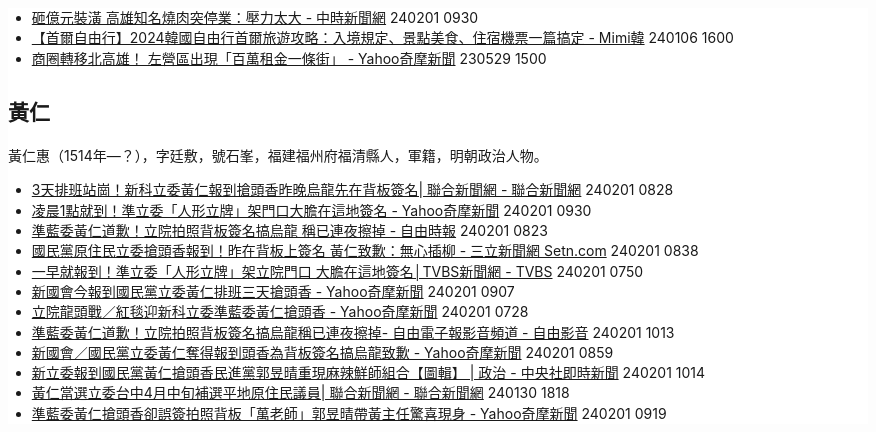 - [砸億元裝潢 高雄知名燒肉突停業：壓力太大 - 中時新聞網](https://news.google.com/rss/articles/CBMiPWh0dHBzOi8vd3d3LmNoaW5hdGltZXMuY29tL3JlYWx0aW1lbmV3cy8yMDI0MDIwMTAwMTM3Ni0yNjA0MDXSAUFodHRwczovL3d3dy5jaGluYXRpbWVzLmNvbS9hbXAvcmVhbHRpbWVuZXdzLzIwMjQwMjAxMDAxMzc2LTI2MDQwNQ?oc=5 "砸億元裝潢 高雄知名燒肉突停業：壓力太大 - 中時新聞網") 240201 0930
- [【首爾自由行】2024韓國自由行首爾旅遊攻略：入境規定、景點美食、住宿機票一篇搞定 - Mimi韓](https://news.google.com/rss/articles/CBMiIGh0dHBzOi8vbWltaWhhbi50dy9zZW91bC10cmF2ZWwv0gEA?oc=5 "【首爾自由行】2024韓國自由行首爾旅遊攻略：入境規定、景點美食、住宿機票一篇搞定 - Mimi韓") 240106 1600
- [商圈轉移北高雄！ 左營區出現「百萬租金一條街」 - Yahoo奇摩新聞](https://news.google.com/rss/articles/CBMizgFodHRwczovL3R3Lm5ld3MueWFob28uY29tLyVFNSU5NSU4NiVFNSU5QyU4OCVFOCVCRCU4OSVFNyVBNyVCQiVFNSU4QyU5NyVFOSVBQiU5OCVFOSU5QiU4NC0lRTUlQjclQTYlRTclODclOUYlRTUlOEQlODAlRTUlODclQkElRTclOEYlQkUtJUU3JTk5JUJFJUU4JTkwJUFDJUU3JUE3JTlGJUU5JTg3JTkxLSVFNiVBMiU5RCVFOCVBMSU5Ny0xMDI2MDAzMDguaHRtbNIBAA?oc=5 "商圈轉移北高雄！ 左營區出現「百萬租金一條街」 - Yahoo奇摩新聞") 230529 1500

## 黃仁

黃仁惠（1514年—？），字廷敷，號石峯，福建福州府福清縣人，軍籍，明朝政治人物。
- [3天排班站崗！新科立委黃仁報到搶頭香昨晚烏龍先在背板簽名| 聯合新聞網 - 聯合新聞網](https://news.google.com/rss/articles/CBMiJ2h0dHBzOi8vdWRuLmNvbS9uZXdzL3N0b3J5LzY2NTYvNzc0NzI0MNIBAA?oc=5 "3天排班站崗！新科立委黃仁報到搶頭香昨晚烏龍先在背板簽名| 聯合新聞網 - 聯合新聞網") 240201 0828
- [凌晨1點就到！準立委「人形立牌」架門口大膽在這地簽名 - Yahoo奇摩新聞](https://news.google.com/rss/articles/CBMi_AFodHRwczovL3R3Lm5ld3MueWFob28uY29tLyVFNiU5NyVBOSVFNSVCMCVCMSVFNSVBMCVCMSVFNSU4OCVCMC0lRTYlQkElOTYlRTclQUIlOEIlRTUlQTclOTQtJUU0JUJBJUJBJUU1JUJEJUEyJUU3JUFCJThCJUU3JTg5JThDLSVFNiU5RSVCNiVFNyVBQiU4QiVFOSU5OSVBMiVFOSU5NiU4MCVFNSU4RiVBMy0lRTUlQTQlQTclRTglODYlQkQlRTUlOUMlQTglRTklODAlOTklRTUlOUMlQjAlRTclQjAlQkQlRTUlOTAlOEQtMDAwODM0NTYzLmh0bWzSAQA?oc=5 "凌晨1點就到！準立委「人形立牌」架門口大膽在這地簽名 - Yahoo奇摩新聞") 240201 0930
- [準藍委黃仁道歉！立院拍照背板簽名搞烏龍 稱已連夜擦掉 - 自由時報](https://news.google.com/rss/articles/CBMiOmh0dHBzOi8vbmV3cy5sdG4uY29tLnR3L25ld3MvcG9saXRpY3MvYnJlYWtpbmduZXdzLzQ1Njg5NjPSAT5odHRwczovL25ld3MubHRuLmNvbS50dy9hbXAvbmV3cy9wb2xpdGljcy9icmVha2luZ25ld3MvNDU2ODk2Mw?oc=5 "準藍委黃仁道歉！立院拍照背板簽名搞烏龍 稱已連夜擦掉 - 自由時報") 240201 0823
- [國民黨原住民立委搶頭香報到！昨在背板上簽名 黃仁致歉：無心插柳 - 三立新聞網 Setn.com](https://news.google.com/rss/articles/CBMiLWh0dHBzOi8vd3d3LnNldG4uY29tL05ld3MuYXNweD9OZXdzSUQ9MTQyMTYyN9IBMmh0dHBzOi8vd3d3LnNldG4uY29tL20vYW1wbmV3cy5hc3B4P05ld3NJRD0xNDIxNjI3?oc=5 "國民黨原住民立委搶頭香報到！昨在背板上簽名 黃仁致歉：無心插柳 - 三立新聞網 Setn.com") 240201 0838
- [一早就報到！準立委「人形立牌」架立院門口 大膽在這地簽名│TVBS新聞網 - TVBS](https://news.google.com/rss/articles/CBMiKWh0dHBzOi8vbmV3cy50dmJzLmNvbS50dy9wb2xpdGljcy8yMzg0OTIy0gEtaHR0cHM6Ly9uZXdzLnR2YnMuY29tLnR3L2FtcC9wb2xpdGljcy8yMzg0OTIy?oc=5 "一早就報到！準立委「人形立牌」架立院門口 大膽在這地簽名│TVBS新聞網 - TVBS") 240201 0750
- [新國會今報到國民黨立委黃仁排班三天搶頭香 - Yahoo奇摩新聞](https://news.google.com/rss/articles/CBMi3gFodHRwczovL3R3Lm5ld3MueWFob28uY29tLyVFNiU5NiVCMCVFNSU5QyU4QiVFNiU5QyU4MyVFNCVCQiU4QSVFNSVBMCVCMSVFNSU4OCVCMC0lRTUlOUMlOEIlRTYlQjAlOTElRTklQkIlQTglRTclQUIlOEIlRTUlQTclOTQlRTklQkIlODMlRTQlQkIlODElRTYlOEUlOTIlRTclOEYlQUQlRTQlQjglODklRTUlQTQlQTklRTYlOTAlQjYlRTklQTAlQUQlRTklQTYlOTktMDAyOTIzNDY0Lmh0bWzSAQA?oc=5 "新國會今報到國民黨立委黃仁排班三天搶頭香 - Yahoo奇摩新聞") 240201 0907
- [立院龍頭戰／紅毯迎新科立委準藍委黃仁搶頭香 - Yahoo奇摩新聞](https://news.google.com/rss/articles/CBMi3wFodHRwczovL3R3Lm5ld3MueWFob28uY29tLyVFNyVBQiU4QiVFOSU5OSVBMiVFOSVCRSU4RCVFOSVBMCVBRCVFNiU4OCVCMC0lRTclQjQlODUlRTYlQUYlQUYlRTglQkYlOEUlRTYlOTYlQjAlRTclQTclOTElRTclQUIlOEIlRTUlQTclOTQtJUU2JUJBJTk2JUU4JTk3JThEJUU1JUE3JTk0JUU5JUJCJTgzJUU0JUJCJTgxJUU2JTkwJUI2JUU5JUEwJUFEJUU5JUE2JTk5LTIzMjgwMDQwMC5odG1s0gEA?oc=5 "立院龍頭戰／紅毯迎新科立委準藍委黃仁搶頭香 - Yahoo奇摩新聞") 240201 0728
- [準藍委黃仁道歉！立院拍照背板簽名搞烏龍稱已連夜擦掉- 自由電子報影音頻道 - 自由影音](https://news.google.com/rss/articles/CBMiT2h0dHBzOi8vdmlkZW8ubHRuLmNvbS50dy9hcnRpY2xlL2pzQWY5WTJaVzRrL1BMSTd4bnRkUnhodzNmNHBVaFhWMEwydmU1ajFadHRoZl_SAQA?oc=5 "準藍委黃仁道歉！立院拍照背板簽名搞烏龍稱已連夜擦掉- 自由電子報影音頻道 - 自由影音") 240201 1013
- [新國會／國民黨立委黃仁奪得報到頭香為背板簽名搞烏龍致歉 - Yahoo奇摩新聞](https://news.google.com/rss/articles/CBMilQJodHRwczovL3R3Lm5ld3MueWFob28uY29tLyVFNiU5NiVCMCVFNSU5QyU4QiVFNiU5QyU4My0lRTUlOUMlOEIlRTYlQjAlOTElRTklQkIlQTglRTclQUIlOEIlRTUlQTclOTQlRTklQkIlODMlRTQlQkIlODElRTUlQTUlQUElRTUlQkUlOTclRTUlQTAlQjElRTUlODglQjAlRTklQTAlQUQlRTklQTYlOTktJUU3JTgyJUJBJUU4JTgzJThDJUU2JTlEJUJGJUU3JUIwJUJEJUU1JTkwJThEJUU2JTkwJTlFJUU3JTgzJThGJUU5JUJFJThEJUU4JTg3JUI0JUU2JUFEJTg5LTAwNTU1OTI2MC5odG1s0gEA?oc=5 "新國會／國民黨立委黃仁奪得報到頭香為背板簽名搞烏龍致歉 - Yahoo奇摩新聞") 240201 0859
- [新立委報到國民黨黃仁搶頭香民進黨郭昱晴重現麻辣鮮師組合【圖輯】 | 政治 - 中央社即時新聞](https://news.google.com/rss/articles/CBMiMmh0dHBzOi8vd3d3LmNuYS5jb20udHcvbmV3cy9haXBsLzIwMjQwMjAxNTAwMi5hc3B40gEA?oc=5 "新立委報到國民黨黃仁搶頭香民進黨郭昱晴重現麻辣鮮師組合【圖輯】 | 政治 - 中央社即時新聞") 240201 1014
- [黃仁當選立委台中4月中旬補選平地原住民議員| 聯合新聞網 - 聯合新聞網](https://news.google.com/rss/articles/CBMiJ2h0dHBzOi8vdWRuLmNvbS9uZXdzL3N0b3J5LzczMjUvNzc0MzYyMtIBAA?oc=5 "黃仁當選立委台中4月中旬補選平地原住民議員| 聯合新聞網 - 聯合新聞網") 240130 1818
- [準藍委黃仁搶頭香卻誤簽拍照背板「萬老師」郭昱晴帶黃主任驚喜現身 - Yahoo奇摩新聞](https://news.google.com/rss/articles/CBMisAJodHRwczovL3R3Lm5ld3MueWFob28uY29tLyVFNiVCQSU5NiVFOCU5NyU4RCVFNSVBNyU5NCVFOSVCQiU4MyVFNCVCQiU4MSVFNiU5MCVCNiVFOSVBMCVBRCVFOSVBNiU5OSVFNSU4RCVCQiVFOCVBQSVBNCVFNyVCMCVCRCVFNiU4QiU4RCVFNyU4NSVBNyVFOCU4MyU4QyVFNiU5RCVCRi0lRTglOTAlQUMlRTglODAlODElRTUlQjglQUItJUU5JTgzJUFEJUU2JTk4JUIxJUU2JTk5JUI0JUU1JUI4JUI2JUU5JUJCJTgzJUU0JUI4JUJCJUU0JUJCJUJCJUU5JUE5JTlBJUU1JTk2JTlDJUU3JThGJUJFJUU4JUJBJUFCLTAxMTQyODExMy5odG1s0gEA?oc=5 "準藍委黃仁搶頭香卻誤簽拍照背板「萬老師」郭昱晴帶黃主任驚喜現身 - Yahoo奇摩新聞") 240201 0919